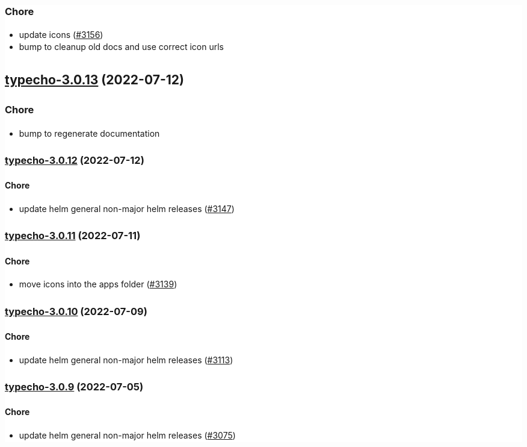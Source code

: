 ### Chore

- update icons ([#3156](https://github.com/truecharts/apps/issues/3156))
- bump to cleanup old docs and use correct icon urls



## [typecho-3.0.13](https://github.com/truecharts/apps/compare/typecho-3.0.12...typecho-3.0.13) (2022-07-12)

### Chore

- bump to regenerate documentation



<a name="typecho-3.0.12"></a>
### [typecho-3.0.12](https://github.com/truecharts/apps/compare/typecho-3.0.11...typecho-3.0.12) (2022-07-12)

#### Chore

* update helm general non-major helm releases ([#3147](https://github.com/truecharts/apps/issues/3147))



<a name="typecho-3.0.11"></a>
### [typecho-3.0.11](https://github.com/truecharts/apps/compare/typecho-3.0.10...typecho-3.0.11) (2022-07-11)

#### Chore

* move icons into the apps folder ([#3139](https://github.com/truecharts/apps/issues/3139))



<a name="typecho-3.0.10"></a>
### [typecho-3.0.10](https://github.com/truecharts/apps/compare/typecho-3.0.9...typecho-3.0.10) (2022-07-09)

#### Chore

* update helm general non-major helm releases ([#3113](https://github.com/truecharts/apps/issues/3113))



<a name="typecho-3.0.9"></a>
### [typecho-3.0.9](https://github.com/truecharts/apps/compare/typecho-3.0.8...typecho-3.0.9) (2022-07-05)

#### Chore

* update helm general non-major helm releases ([#3075](https://github.com/truecharts/apps/issues/3075))
